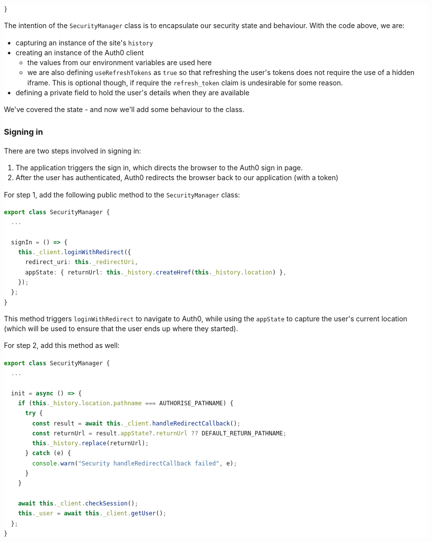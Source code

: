```ts
}
```

The intention of the `SecurityManager` class is to encapsulate our security state and behaviour. With the code above, we are:

- capturing an instance of the site's `history`
- creating an instance of the Auth0 client
  - the values from our environment variables are used here
  - we are also defining `useRefreshTokens` as `true` so that refreshing the user's tokens does not require the use of a hidden iframe. This is optional though, if require the `refresh_token` claim is undesirable for some reason.
- defining a private field to hold the user's details when they are available

We've covered the state - and now we'll add some behaviour to the class.

### Signing in

There are two steps involved in signing in:

1. The application triggers the sign in, which directs the browser to the Auth0 sign in page.
2. After the user has authenticated, Auth0 redirects the browser back to our application (with a token)

For step 1, add the following public method to the `SecurityManager` class:

```ts
export class SecurityManager {
  ...

  signIn = () => {
    this._client.loginWithRedirect({
      redirect_uri: this._redirectUri,
      appState: { returnUrl: this._history.createHref(this._history.location) },
    });
  };
}
```

This method triggers `loginWithRedirect` to navigate to Auth0, while using the `appState` to capture the user's current location (which will be used to ensure that the user ends up where they started).

For step 2, add this method as well:

```ts
export class SecurityManager {
  ...

  init = async () => {
    if (this._history.location.pathname === AUTHORISE_PATHNAME) {
      try {
        const result = await this._client.handleRedirectCallback();
        const returnUrl = result.appState?.returnUrl ?? DEFAULT_RETURN_PATHNAME;
        this._history.replace(returnUrl);
      } catch (e) {
        console.warn("Security handleRedirectCallback failed", e);
      }
    }

    await this._client.checkSession();
    this._user = await this._client.getUser();
  };
}
```

